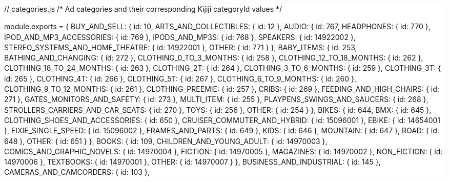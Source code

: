 // categories.js
/* Ad categories and their corresponding Kijiji categoryId values */

module.exports = {
    BUY_AND_SELL: {
        id: 10,
        ARTS_AND_COLLECTIBLES: { id: 12 },
        AUDIO: {
            id: 767,
            HEADPHONES: { id: 770 },
            IPOD_AND_MP3_ACCESSORIES: { id: 769 },
            IPODS_AND_MP3S: { id: 768 },
            SPEAKERS: { id: 14922002 },
            STEREO_SYSTEMS_AND_HOME_THEATRE: { id: 14922001 },
            OTHER: { id: 771 }
        },
        BABY_ITEMS: {
            id: 253,
            BATHING_AND_CHANGING: { id: 272 },
            CLOTHING_0_TO_3_MONTHS: { id: 258 },
            CLOTHING_12_TO_18_MONTHS: { id: 262 },
            CLOTHING_18_TO_24_MONTHS: { id: 263 },
            CLOTHING_2T: { id: 264 },
            CLOTHING_3_TO_6_MONTHS: { id: 259 },
            CLOTHING_3T: { id: 265 },
            CLOTHING_4T: { id: 266 },
            CLOTHING_5T: { id: 267 },
            CLOTHING_6_TO_9_MONTHS: { id: 260 },
            CLOTHING_9_TO_12_MONTHS: { id: 261 },
            CLOTHING_PREEMIE: { id: 257 },
            CRIBS: { id: 269 },
            FEEDING_AND_HIGH_CHAIRS: { id: 271 },
            GATES_MONITORS_AND_SAFETY: { id: 273 },
            MULTI_ITEM: { id: 255 },
            PLAYPENS_SWINGS_AND_SAUCERS: { id: 268 },
            STROLLERS_CARRIERS_AND_CAR_SEATS: { id: 270 },
            TOYS: { id: 256 },
            OTHER: { id: 254 }
        },
        BIKES: {
            id: 644,
            BMX: { id: 645 },
            CLOTHING_SHOES_AND_ACCESSORIES: { id: 650 },
            CRUISER_COMMUTER_AND_HYBRID: { id: 15096001 },
            EBIKE: { id: 14654001 },
            FIXIE_SINGLE_SPEED: { id: 15096002 },
            FRAMES_AND_PARTS: { id: 649 },
            KIDS: { id: 646 },
            MOUNTAIN: { id: 647 },
            ROAD: { id: 648 },
            OTHER: { id: 651 }
        },
        BOOKS: {
            id: 109,
            CHILDREN_AND_YOUNG_ADULT: { id: 14970003 },
            COMICS_AND_GRAPHIC_NOVELS: { id: 14970004 },
            FICTION: { id: 14970005 },
            MAGAZINES: { id: 14970002 },
            NON_FICTION: { id: 14970006 },
            TEXTBOOKS: { id: 14970001 },
            OTHER: { id: 14970007 }
        },
        BUSINESS_AND_INDUSTRIAL: { id: 145 },
        CAMERAS_AND_CAMCORDERS: { id: 103 },